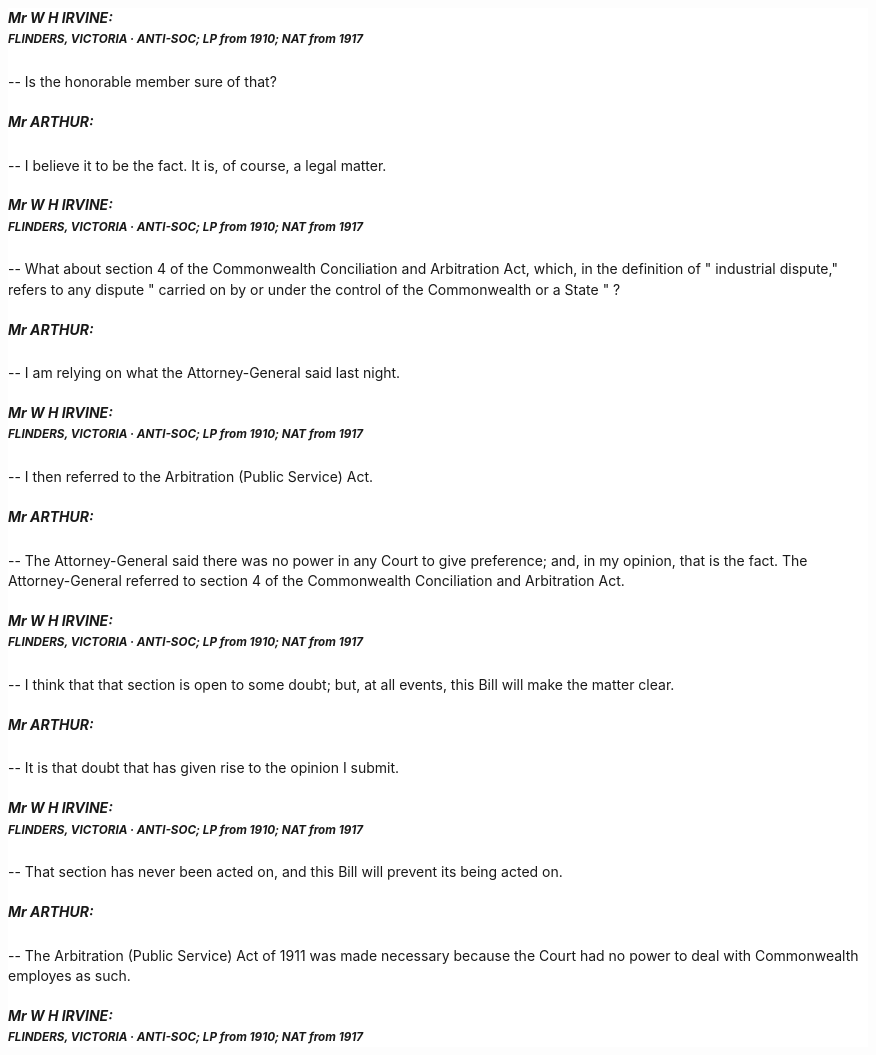 ##### Mr W H IRVINE:<br><small class="text-muted">FLINDERS, VICTORIA &middot; ANTI-SOC; LP from 1910; NAT from 1917</small>

-- Is the honorable member sure of that? 

##### Mr ARTHUR:

-- I believe it to be the fact. It is, of course, a legal matter. 

##### Mr W H IRVINE:<br><small class="text-muted">FLINDERS, VICTORIA &middot; ANTI-SOC; LP from 1910; NAT from 1917</small>

-- What about section 4 of the Commonwealth Conciliation and Arbitration Act, which, in the definition of " industrial dispute," refers to any dispute " carried on by or under the control of the Commonwealth or a State " ? 

##### Mr ARTHUR:

-- I am relying on what the Attorney-General said last night. 

##### Mr W H IRVINE:<br><small class="text-muted">FLINDERS, VICTORIA &middot; ANTI-SOC; LP from 1910; NAT from 1917</small>

-- I then referred to the Arbitration (Public Service) Act. 

##### Mr ARTHUR:

-- The Attorney-General said there was no power in any Court to give preference; and, in my opinion, that is the fact. The Attorney-General referred to section 4 of the Commonwealth Conciliation and Arbitration Act. 

##### Mr W H IRVINE:<br><small class="text-muted">FLINDERS, VICTORIA &middot; ANTI-SOC; LP from 1910; NAT from 1917</small>

-- I think that that section is open to some doubt; but, at all events, this Bill will make the matter clear. 

##### Mr ARTHUR:

-- It is that doubt that has given rise to the opinion I submit. 

##### Mr W H IRVINE:<br><small class="text-muted">FLINDERS, VICTORIA &middot; ANTI-SOC; LP from 1910; NAT from 1917</small>

-- That section has never been acted on, and this Bill will prevent its being acted on. 

##### Mr ARTHUR:

-- The Arbitration (Public Service) Act of 1911 was made necessary because the Court had no power to deal with Commonwealth employes as such. 

##### Mr W H IRVINE:<br><small class="text-muted">FLINDERS, VICTORIA &middot; ANTI-SOC; LP from 1910; NAT from 1917</small>
